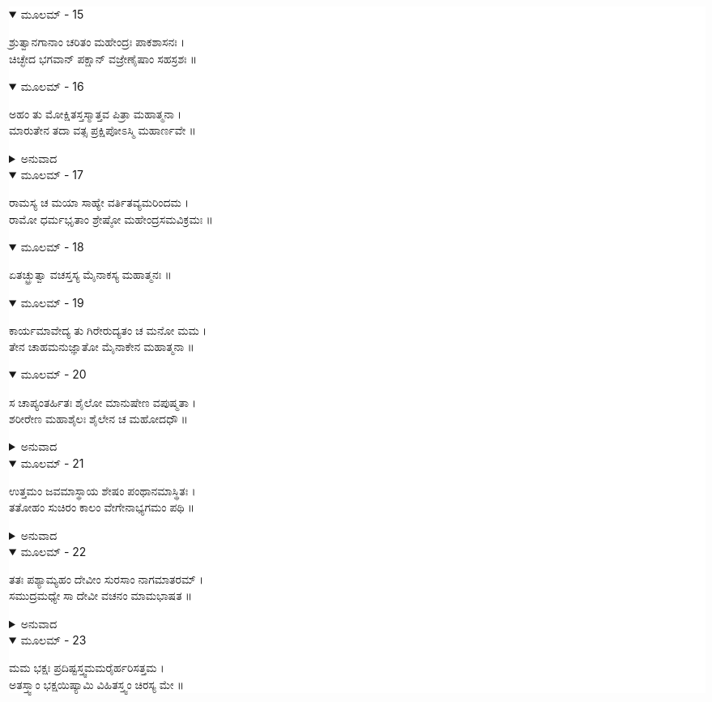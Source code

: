 <details open><summary>ಮೂಲಮ್ - 15</summary>

ಶ್ರುತ್ವಾನಗಾನಾಂ ಚರಿತಂ ಮಹೇಂದ್ರಃ ಪಾಕಶಾಸನಃ ।  
ಚಿಚ್ಛೇದ ಭಗವಾನ್ ಪಕ್ಷಾನ್ ವಜ್ರೇಣೈಷಾಂ ಸಹಸ್ರಶಃ ॥
</details>

<details open><summary>ಮೂಲಮ್ - 16</summary>

ಅಹಂ ತು ಮೋಕ್ಷಿತಸ್ತಸ್ಮಾತ್ತವ ಪಿತ್ರಾ ಮಹಾತ್ಮನಾ ।  
ಮಾರುತೇನ ತದಾ ವತ್ಸ ಪ್ರಕ್ಷಿಪೋಽಸ್ಮಿ ಮಹಾರ್ಣವೇ ॥
</details>

<details><summary>ಅನುವಾದ</summary></details>

<details open><summary>ಮೂಲಮ್ - 17</summary>

ರಾಮಸ್ಯ ಚ ಮಯಾ ಸಾಹ್ಯೇ ವರ್ತಿತವ್ಯಮರಿಂದಮ ।  
ರಾಮೋ ಧರ್ಮಭೃತಾಂ ಶ್ರೇಷ್ಠೋ ಮಹೇಂದ್ರಸಮವಿಕ್ರಮಃ ॥
</details>

<details open><summary>ಮೂಲಮ್ - 18</summary>

ಏತಚ್ಛ್ರುತ್ವಾ ವಚಸ್ತಸ್ಯ ಮೈನಾಕಸ್ಯ ಮಹಾತ್ಮನಃ ॥
</details>

<details open><summary>ಮೂಲಮ್ - 19</summary>

ಕಾರ್ಯಮಾವೇದ್ಯ ತು ಗಿರೇರುದ್ಯತಂ ಚ ಮನೋ ಮಮ ।  
ತೇನ ಚಾಹಮನುಜ್ಞಾತೋ ಮೈನಾಕೇನ ಮಹಾತ್ಮನಾ ॥
</details>

<details open><summary>ಮೂಲಮ್ - 20</summary>

ಸ ಚಾಪ್ಯಂತರ್ಹಿತಃ ಶೈಲೋ ಮಾನುಷೇಣ ವಪುಷ್ಮತಾ ।  
ಶರೀರೇಣ ಮಹಾಶೈಲಃ ಶೈಲೇನ ಚ ಮಹೋದಧೌ ॥
</details>

<details><summary>ಅನುವಾದ</summary></details>

<details open><summary>ಮೂಲಮ್ - 21</summary>

ಉತ್ತಮಂ ಜವಮಾಸ್ಥಾಯ ಶೇಷಂ ಪಂಥಾನಮಾಸ್ಥಿತಃ ।  
ತತೋಹಂ ಸುಚಿರಂ ಕಾಲಂ ವೇಗೇನಾಭ್ಯಗಮಂ ಪಥಿ ॥
</details>

<details><summary>ಅನುವಾದ</summary></details>

<details open><summary>ಮೂಲಮ್ - 22</summary>

ತತಃ ಪಶ್ಯಾಮ್ಯಹಂ ದೇವೀಂ ಸುರಸಾಂ ನಾಗಮಾತರಮ್ ।  
ಸಮುದ್ರಮಧ್ಯೇ ಸಾ ದೇವೀ ವಚನಂ ಮಾಮಭಾಷತ ॥
</details>

<details><summary>ಅನುವಾದ</summary></details>

<details open><summary>ಮೂಲಮ್ - 23</summary>

ಮಮ ಭಕ್ಷಃ ಪ್ರದಿಷ್ಟಸ್ತ್ವಮಮರೈರ್ಹರಿಸತ್ತಮ ।  
ಅತಸ್ತ್ವಾಂ ಭಕ್ಷಯಿಷ್ಯಾಮಿ ವಿಹಿತಸ್ತ್ವಂ ಚಿರಸ್ಯ ಮೇ ॥
</details>
